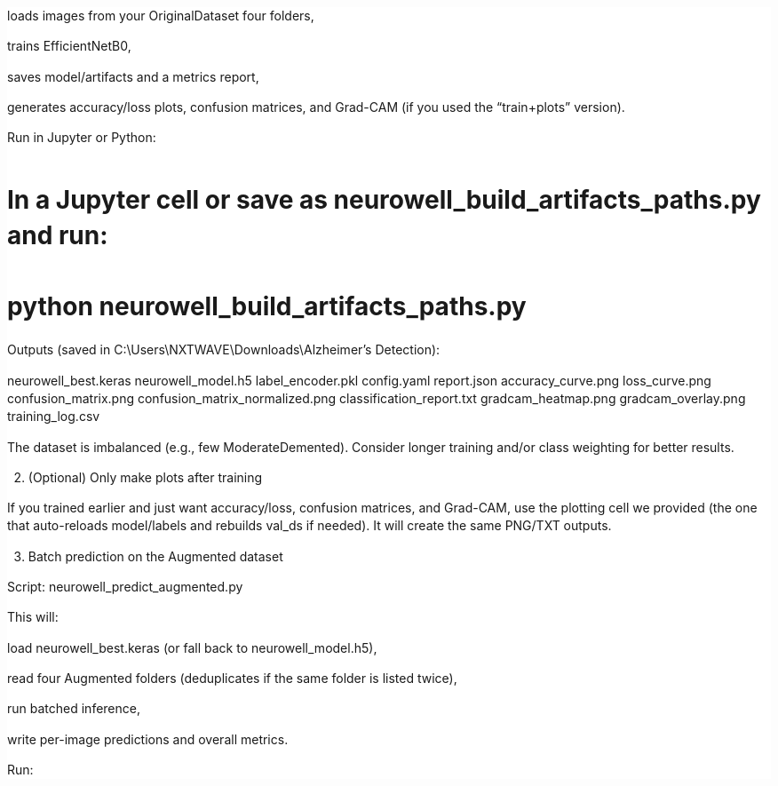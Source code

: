 loads images from your OriginalDataset four folders,

trains EfficientNetB0,

saves model/artifacts and a metrics report,

generates accuracy/loss plots, confusion matrices, and Grad-CAM (if you used the “train+plots” version).

Run in Jupyter or Python:

# In a Jupyter cell or save as neurowell_build_artifacts_paths.py and run:
# python neurowell_build_artifacts_paths.py


Outputs (saved in C:\Users\NXTWAVE\Downloads\Alzheimer’s Detection\):

neurowell_best.keras
neurowell_model.h5
label_encoder.pkl
config.yaml
report.json
accuracy_curve.png
loss_curve.png
confusion_matrix.png
confusion_matrix_normalized.png
classification_report.txt
gradcam_heatmap.png
gradcam_overlay.png
training_log.csv


The dataset is imbalanced (e.g., few ModerateDemented). Consider longer training and/or class weighting for better results.

2) (Optional) Only make plots after training

If you trained earlier and just want accuracy/loss, confusion matrices, and Grad-CAM, use the plotting cell we provided (the one that auto-reloads model/labels and rebuilds val_ds if needed). It will create the same PNG/TXT outputs.

3) Batch prediction on the Augmented dataset

Script: neurowell_predict_augmented.py

This will:

load neurowell_best.keras (or fall back to neurowell_model.h5),

read four Augmented folders (deduplicates if the same folder is listed twice),

run batched inference,

write per-image predictions and overall metrics.

Run:
